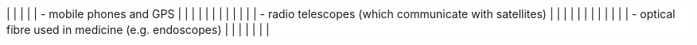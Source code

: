 |                                    |                                                                                                                                                                                                     |                                                                                                                                               |                                                                                                                                                                        | -   mobile phones and GPS                                                                                                                                                                                                                                                                                                                                                                                |
|                                    |                                                                                                                                                                                                     |                                                                                                                                               |                                                                                                                                                                        |                                                                                                                                                                                                                                                                                                                                                                                                          |
|                                    |                                                                                                                                                                                                     |                                                                                                                                               |                                                                                                                                                                        | -   radio telescopes (which communicate with satellites)                                                                                                                                                                                                                                                                                                                                                 |
|                                    |                                                                                                                                                                                                     |                                                                                                                                               |                                                                                                                                                                        |                                                                                                                                                                                                                                                                                                                                                                                                          |
|                                    |                                                                                                                                                                                                     |                                                                                                                                               |                                                                                                                                                                        | -   optical fibre used in medicine (e.g. endoscopes)                                                                                                                                                                                                                                                                                                                                                     |
|                                    |                                                                                                                                                                                                     |                                                                                                                                               |                                                                                                                                                                        |                                                                                                                                                                                                                                                                                                                                                                                                          |